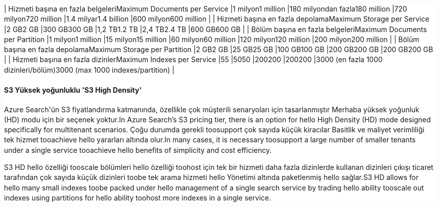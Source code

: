 | <span data-ttu-id="99f92-155">Hizmeti başına en fazla belgeleri</span><span class="sxs-lookup"><span data-stu-id="99f92-155">Maximum Documents per Service</span></span> |<span data-ttu-id="99f92-156">1 milyon</span><span class="sxs-lookup"><span data-stu-id="99f92-156">1 million</span></span> |<span data-ttu-id="99f92-157">180 milyondan fazla</span><span class="sxs-lookup"><span data-stu-id="99f92-157">180 million</span></span> |<span data-ttu-id="99f92-158">720 milyon</span><span class="sxs-lookup"><span data-stu-id="99f92-158">720 million</span></span> |<span data-ttu-id="99f92-159">1.4 milyar</span><span class="sxs-lookup"><span data-stu-id="99f92-159">1.4 billion</span></span> |<span data-ttu-id="99f92-160">600 milyon</span><span class="sxs-lookup"><span data-stu-id="99f92-160">600 million</span></span> |
| <span data-ttu-id="99f92-161">Hizmeti başına en fazla depolama</span><span class="sxs-lookup"><span data-stu-id="99f92-161">Maximum Storage per Service</span></span> |<span data-ttu-id="99f92-162">2 GB</span><span class="sxs-lookup"><span data-stu-id="99f92-162">2 GB</span></span> |<span data-ttu-id="99f92-163">300 GB</span><span class="sxs-lookup"><span data-stu-id="99f92-163">300 GB</span></span> |<span data-ttu-id="99f92-164">1,2 TB</span><span class="sxs-lookup"><span data-stu-id="99f92-164">1.2 TB</span></span> |<span data-ttu-id="99f92-165">2,4 TB</span><span class="sxs-lookup"><span data-stu-id="99f92-165">2.4 TB</span></span> |<span data-ttu-id="99f92-166">600 GB</span><span class="sxs-lookup"><span data-stu-id="99f92-166">600 GB</span></span> |
| <span data-ttu-id="99f92-167">Bölüm başına en fazla belgeleri</span><span class="sxs-lookup"><span data-stu-id="99f92-167">Maximum Documents per Partition</span></span> |<span data-ttu-id="99f92-168">1 milyon</span><span class="sxs-lookup"><span data-stu-id="99f92-168">1 million</span></span> |<span data-ttu-id="99f92-169">15 milyon</span><span class="sxs-lookup"><span data-stu-id="99f92-169">15 million</span></span> |<span data-ttu-id="99f92-170">60 milyon</span><span class="sxs-lookup"><span data-stu-id="99f92-170">60 million</span></span> |<span data-ttu-id="99f92-171">120 milyon</span><span class="sxs-lookup"><span data-stu-id="99f92-171">120 million</span></span> |<span data-ttu-id="99f92-172">200 milyon</span><span class="sxs-lookup"><span data-stu-id="99f92-172">200 million</span></span> |
| <span data-ttu-id="99f92-173">Bölüm başına en fazla depolama</span><span class="sxs-lookup"><span data-stu-id="99f92-173">Maximum Storage per Partition</span></span> |<span data-ttu-id="99f92-174">2 GB</span><span class="sxs-lookup"><span data-stu-id="99f92-174">2 GB</span></span> |<span data-ttu-id="99f92-175">25 GB</span><span class="sxs-lookup"><span data-stu-id="99f92-175">25 GB</span></span> |<span data-ttu-id="99f92-176">100 GB</span><span class="sxs-lookup"><span data-stu-id="99f92-176">100 GB</span></span> |<span data-ttu-id="99f92-177">200 GB</span><span class="sxs-lookup"><span data-stu-id="99f92-177">200 GB</span></span> |<span data-ttu-id="99f92-178">200 GB</span><span class="sxs-lookup"><span data-stu-id="99f92-178">200 GB</span></span> |
| <span data-ttu-id="99f92-179">Hizmeti başına en fazla dizinler</span><span class="sxs-lookup"><span data-stu-id="99f92-179">Maximum Indexes per Service</span></span> |<span data-ttu-id="99f92-180">5</span><span class="sxs-lookup"><span data-stu-id="99f92-180">5</span></span> |<span data-ttu-id="99f92-181">50</span><span class="sxs-lookup"><span data-stu-id="99f92-181">50</span></span> |<span data-ttu-id="99f92-182">200</span><span class="sxs-lookup"><span data-stu-id="99f92-182">200</span></span> |<span data-ttu-id="99f92-183">200</span><span class="sxs-lookup"><span data-stu-id="99f92-183">200</span></span> |<span data-ttu-id="99f92-184">3000 (en fazla 1000 dizinleri/bölüm)</span><span class="sxs-lookup"><span data-stu-id="99f92-184">3000 (max 1000 indexes/partition)</span></span> |

#### <a name="s3-high-density"></a><span data-ttu-id="99f92-185">S3 Yüksek yoğunluklu '</span><span class="sxs-lookup"><span data-stu-id="99f92-185">S3 High Density'</span></span>
<span data-ttu-id="99f92-186">Azure Search'ün S3 fiyatlandırma katmanında, özellikle çok müşterili senaryoları için tasarlanmıştır Merhaba yüksek yoğunluk (HD) modu için bir seçenek yoktur.</span><span class="sxs-lookup"><span data-stu-id="99f92-186">In Azure Search’s S3 pricing tier, there is an option for hello High Density (HD) mode designed specifically for multitenant scenarios.</span></span> <span data-ttu-id="99f92-187">Çoğu durumda gerekli toosupport çok sayıda küçük kiracılar Basitlik ve maliyet verimliliği tek hizmet tooachieve hello yararları altında olur.</span><span class="sxs-lookup"><span data-stu-id="99f92-187">In many cases, it is necessary toosupport a large number of smaller tenants under a single service tooachieve hello benefits of simplicity and cost efficiency.</span></span>

<span data-ttu-id="99f92-188">S3 HD hello özelliği tooscale bölümleri hello özelliği toohost için tek bir hizmeti daha fazla dizinlerde kullanan dizinleri çıkışı ticaret tarafından çok sayıda küçük dizinleri toobe tek arama hizmeti hello Yönetimi altında paketlenmiş hello sağlar.</span><span class="sxs-lookup"><span data-stu-id="99f92-188">S3 HD allows for hello many small indexes toobe packed under hello management of a single search service by trading hello ability tooscale out indexes using partitions for hello ability toohost more indexes in a single service.</span></span>
